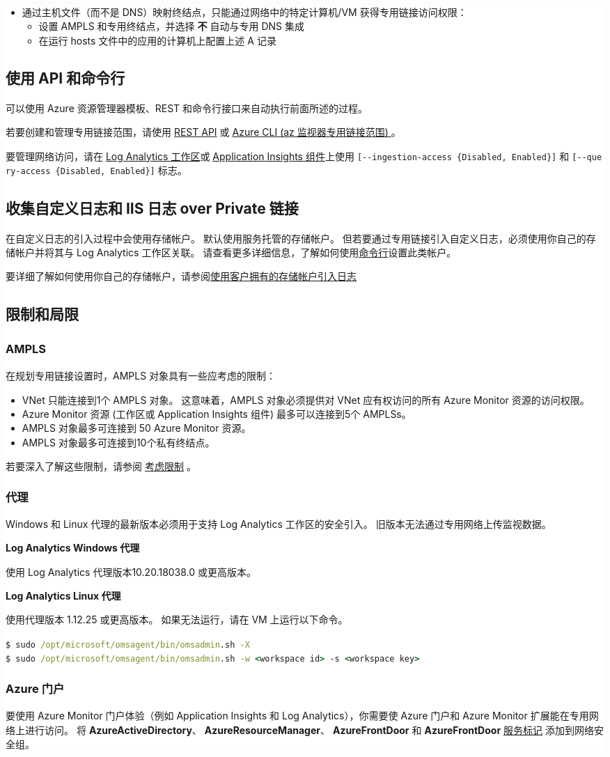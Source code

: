 * 通过主机文件（而不是 DNS）映射终结点，只能通过网络中的特定计算机/VM 获得专用链接访问权限：
    - 设置 AMPLS 和专用终结点，并选择 **不** 自动与专用 DNS 集成 
    - 在运行 hosts 文件中的应用的计算机上配置上述 A 记录


## <a name="use-apis-and-command-line"></a>使用 API 和命令行

可以使用 Azure 资源管理器模板、REST 和命令行接口来自动执行前面所述的过程。

若要创建和管理专用链接范围，请使用 [REST API](/rest/api/monitor/private%20link%20scopes%20(preview)) 或 [Azure CLI (az 监视器专用链接范围) ](/cli/azure/monitor/private-link-scope)。

要管理网络访问，请在 [Log Analytics 工作区](/cli/azure/monitor/log-analytics/workspace)或 [Application Insights 组件](/cli/azure/ext/application-insights/monitor/app-insights/component)上使用 `[--ingestion-access {Disabled, Enabled}]` 和 `[--query-access {Disabled, Enabled}]` 标志。

## <a name="collect-custom-logs-and-iis-log-over-private-link"></a>收集自定义日志和 IIS 日志 over Private 链接

在自定义日志的引入过程中会使用存储帐户。 默认使用服务托管的存储帐户。 但若要通过专用链接引入自定义日志，必须使用你自己的存储帐户并将其与 Log Analytics 工作区关联。 请查看更多详细信息，了解如何使用[命令行](/cli/azure/monitor/log-analytics/workspace/linked-storage)设置此类帐户。

要详细了解如何使用你自己的存储帐户，请参阅[使用客户拥有的存储帐户引入日志](private-storage.md)

## <a name="restrictions-and-limitations"></a>限制和局限

### <a name="ampls"></a>AMPLS
在规划专用链接设置时，AMPLS 对象具有一些应考虑的限制：

* VNet 只能连接到1个 AMPLS 对象。 这意味着，AMPLS 对象必须提供对 VNet 应有权访问的所有 Azure Monitor 资源的访问权限。
* Azure Monitor 资源 (工作区或 Application Insights 组件) 最多可以连接到5个 AMPLSs。
* AMPLS 对象最多可连接到 50 Azure Monitor 资源。
* AMPLS 对象最多可连接到10个私有终结点。

若要深入了解这些限制，请参阅 [考虑限制](#consider-limits) 。

### <a name="agents"></a>代理

Windows 和 Linux 代理的最新版本必须用于支持 Log Analytics 工作区的安全引入。 旧版本无法通过专用网络上传监视数据。

**Log Analytics Windows 代理**

使用 Log Analytics 代理版本10.20.18038.0 或更高版本。

**Log Analytics Linux 代理**

使用代理版本 1.12.25 或更高版本。 如果无法运行，请在 VM 上运行以下命令。

```cmd
$ sudo /opt/microsoft/omsagent/bin/omsadmin.sh -X
$ sudo /opt/microsoft/omsagent/bin/omsadmin.sh -w <workspace id> -s <workspace key>
```

### <a name="azure-portal"></a>Azure 门户

要使用 Azure Monitor 门户体验（例如 Application Insights 和 Log Analytics），你需要使 Azure 门户和 Azure Monitor 扩展能在专用网络上进行访问。 将 **AzureActiveDirectory**、 **AzureResourceManager**、 **AzureFrontDoor** 和 **AzureFrontDoor** [服务标记](../../firewall/service-tags.md) 添加到网络安全组。
